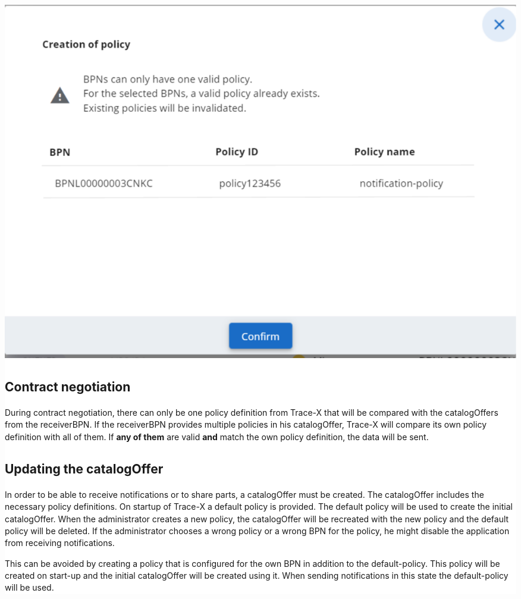 ![notification-policy-modal.svg](notification-policy-modal.svg)

## Contract negotiation
During contract negotiation, there can only be one policy definition from Trace-X that will be compared with the catalogOffers from the receiverBPN.
If the receiverBPN provides multiple policies in his catalogOffer, Trace-X will compare its own policy definition with all of them.
If **any of them** are valid **and** match the own policy definition, the data will be sent.

## Updating the catalogOffer
In order to be able to receive notifications or to share parts, a catalogOffer must be created.
The catalogOffer includes the necessary policy definitions. On startup of Trace-X a default policy is provided. The default policy will be used to create the initial catalogOffer.
When the administrator creates a new policy, the catalogOffer will be recreated with the new policy and the default policy will be deleted.
If the administrator chooses a wrong policy or a wrong BPN for the policy, he might disable the application from receiving notifications.

This can be avoided by creating a policy that is configured for the own BPN in addition to the default-policy.
This policy will be created on start-up and the initial catalogOffer will be created using it.
When sending notifications in this state the default-policy will be used.

